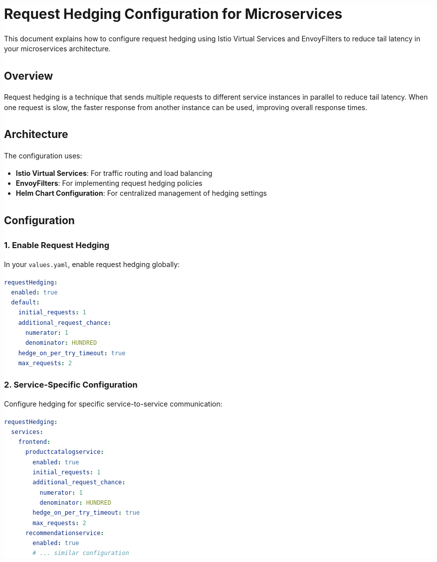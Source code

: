# Request Hedging Configuration for Microservices

This document explains how to configure request hedging using Istio Virtual Services and EnvoyFilters to reduce tail latency in your microservices architecture.

## Overview

Request hedging is a technique that sends multiple requests to different service instances in parallel to reduce tail latency. When one request is slow, the faster response from another instance can be used, improving overall response times.

## Architecture

The configuration uses:
- **Istio Virtual Services**: For traffic routing and load balancing
- **EnvoyFilters**: For implementing request hedging policies
- **Helm Chart Configuration**: For centralized management of hedging settings

## Configuration

### 1. Enable Request Hedging

In your `values.yaml`, enable request hedging globally:

```yaml
requestHedging:
  enabled: true
  default:
    initial_requests: 1
    additional_request_chance:
      numerator: 1
      denominator: HUNDRED
    hedge_on_per_try_timeout: true
    max_requests: 2
```

### 2. Service-Specific Configuration

Configure hedging for specific service-to-service communication:

```yaml
requestHedging:
  services:
    frontend:
      productcatalogservice:
        enabled: true
        initial_requests: 1
        additional_request_chance:
          numerator: 1
          denominator: HUNDRED
        hedge_on_per_try_timeout: true
        max_requests: 2
      recommendationservice:
        enabled: true
        # ... similar configuration
```
